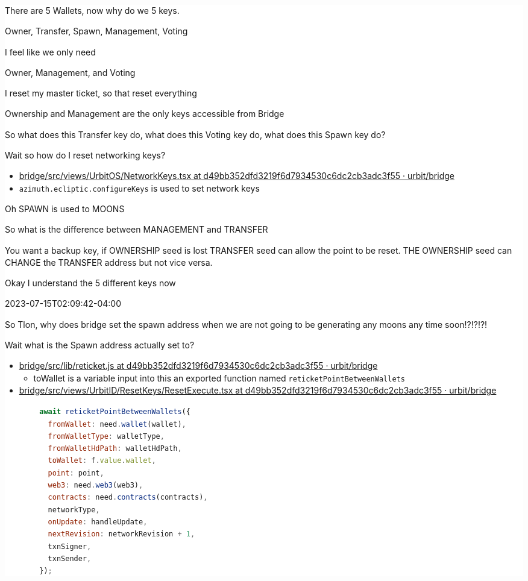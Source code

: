 There are 5 Wallets, now why do we 5 keys.

Owner, Transfer, Spawn, Management, Voting

I feel like we only need

Owner, Management, and Voting

I reset my master ticket, so that reset everything

Ownership and Management are the only keys accessible from Bridge

So what does this Transfer key do, what does this Voting key do, what does this Spawn key do?

Wait so how do I reset networking keys?

* [bridge/src/views/UrbitOS/NetworkKeys.tsx at d49bb352dfd3219f6d7934530c6dc2cb3adc3f55 · urbit/bridge](https://github.com/urbit/bridge/blob/d49bb352dfd3219f6d7934530c6dc2cb3adc3f55/src/views/UrbitOS/NetworkKeys.tsx#L52)
* `azimuth.ecliptic.configureKeys` is used to set network keys

Oh SPAWN is used to MOONS

So what is the difference between MANAGEMENT and TRANSFER

You want a backup key, if OWNERSHIP seed is lost TRANSFER seed can allow the point to be reset. THE OWNERSHIP seed can CHANGE the TRANSFER address but not vice versa.

Okay I understand the 5 different keys now

2023-07-15T02:09:42-04:00

So Tlon, why does bridge set the spawn address when we are not going to be generating any moons any time soon!?!?!?!

Wait what is the Spawn address actually set to?

* [bridge/src/lib/reticket.js at d49bb352dfd3219f6d7934530c6dc2cb3adc3f55 · urbit/bridge](https://github.com/urbit/bridge/blob/d49bb352dfd3219f6d7934530c6dc2cb3adc3f55/src/lib/reticket.js#L45)
	* toWallet is a variable input into this an exported function named `reticketPointBetweenWallets`
* [bridge/src/views/UrbitID/ResetKeys/ResetExecute.tsx at d49bb352dfd3219f6d7934530c6dc2cb3adc3f55 · urbit/bridge](https://github.com/urbit/bridge/blob/d49bb352dfd3219f6d7934530c6dc2cb3adc3f55/src/views/UrbitID/ResetKeys/ResetExecute.tsx#L6)
``` js
        await reticketPointBetweenWallets({
          fromWallet: need.wallet(wallet),
          fromWalletType: walletType,
          fromWalletHdPath: walletHdPath,
          toWallet: f.value.wallet,
          point: point,
          web3: need.web3(web3),
          contracts: need.contracts(contracts),
          networkType,
          onUpdate: handleUpdate,
          nextRevision: networkRevision + 1,
          txnSigner,
          txnSender,
        });
```
